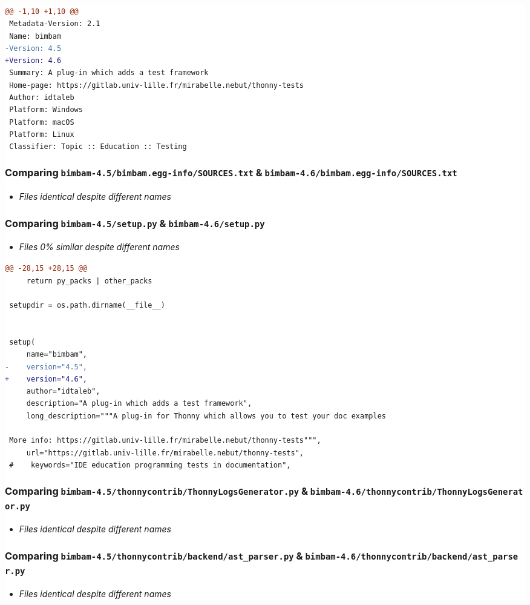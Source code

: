 ```diff
@@ -1,10 +1,10 @@
 Metadata-Version: 2.1
 Name: bimbam
-Version: 4.5
+Version: 4.6
 Summary: A plug-in which adds a test framework
 Home-page: https://gitlab.univ-lille.fr/mirabelle.nebut/thonny-tests
 Author: idtaleb
 Platform: Windows
 Platform: macOS
 Platform: Linux
 Classifier: Topic :: Education :: Testing
```

### Comparing `bimbam-4.5/bimbam.egg-info/SOURCES.txt` & `bimbam-4.6/bimbam.egg-info/SOURCES.txt`

 * *Files identical despite different names*

### Comparing `bimbam-4.5/setup.py` & `bimbam-4.6/setup.py`

 * *Files 0% similar despite different names*

```diff
@@ -28,15 +28,15 @@
     return py_packs | other_packs
 
 setupdir = os.path.dirname(__file__)
 
 
 setup(
     name="bimbam",
-    version="4.5",
+    version="4.6",
     author="idtaleb",
     description="A plug-in which adds a test framework",
     long_description="""A plug-in for Thonny which allows you to test your doc examples
  
 More info: https://gitlab.univ-lille.fr/mirabelle.nebut/thonny-tests""",
     url="https://gitlab.univ-lille.fr/mirabelle.nebut/thonny-tests",
 #    keywords="IDE education programming tests in documentation",
```

### Comparing `bimbam-4.5/thonnycontrib/ThonnyLogsGenerator.py` & `bimbam-4.6/thonnycontrib/ThonnyLogsGenerator.py`

 * *Files identical despite different names*

### Comparing `bimbam-4.5/thonnycontrib/backend/ast_parser.py` & `bimbam-4.6/thonnycontrib/backend/ast_parser.py`

 * *Files identical despite different names*
